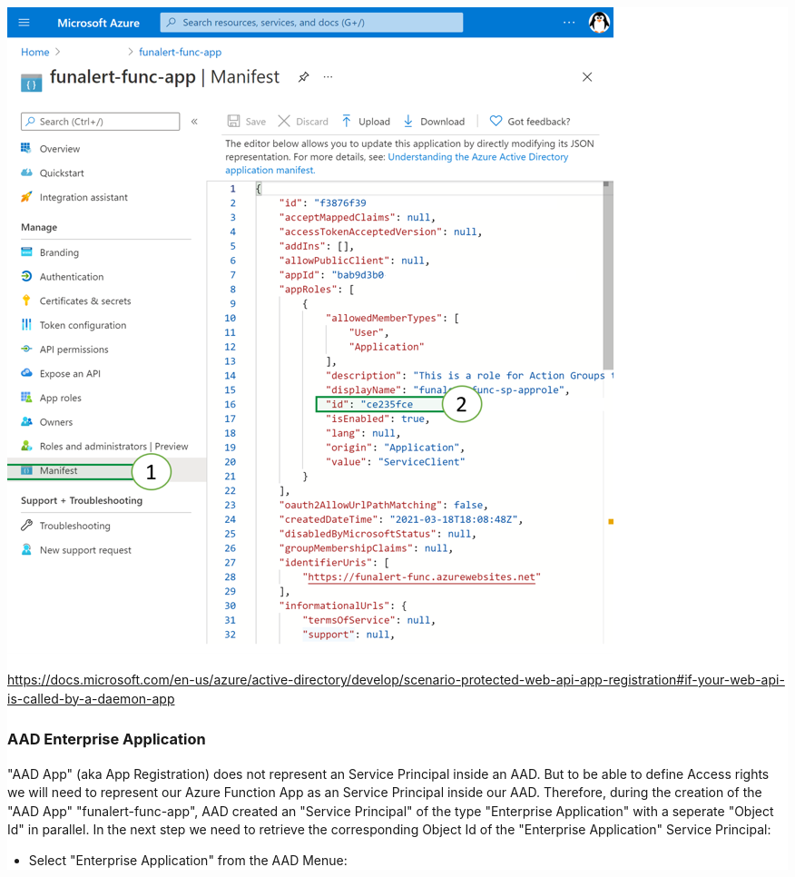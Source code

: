 ![Overview](/img/cptdfun-alert/afa.auth.09.png "Overview")

https://docs.microsoft.com/en-us/azure/active-directory/develop/scenario-protected-web-api-app-registration#if-your-web-api-is-called-by-a-daemon-app

### AAD Enterprise Application

"AAD App" (aka App Registration) does not represent an Service Principal inside an AAD. But to be able to define Access rights we will need to represent our Azure Function App as an Service Principal inside our AAD.
Therefore, during the creation of the "AAD App" "funalert-func-app", AAD created an "Service Principal" of the type "Enterprise Application" with a seperate "Object Id" in parallel. In the next step we need to retrieve the corresponding Object Id of the "Enterprise Application" Service Principal:

- Select "Enterprise Application" from the AAD Menue:

